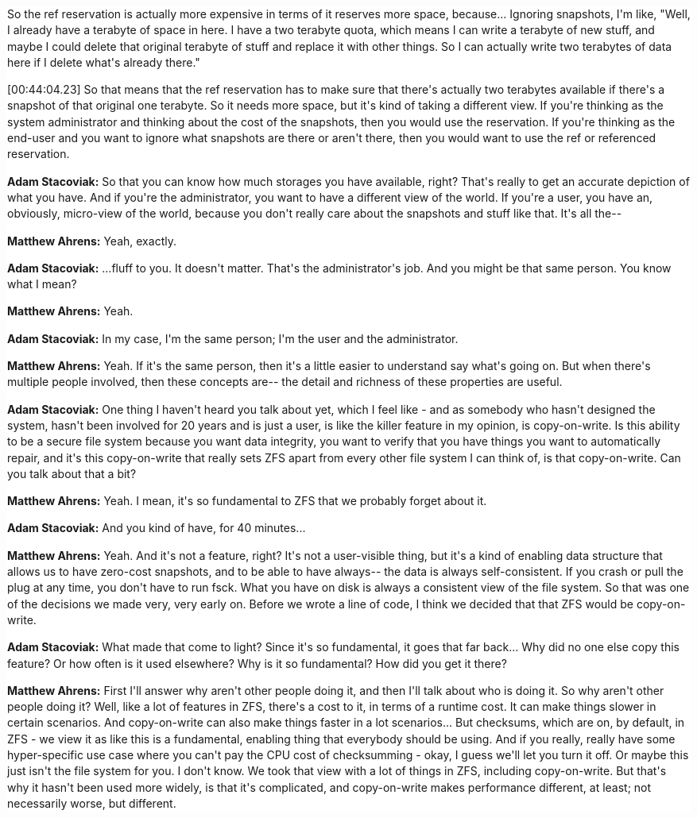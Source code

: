 So the ref reservation is actually more expensive in terms of it reserves more space, because... Ignoring snapshots, I'm like, "Well, I already have a terabyte of space in here. I have a two terabyte quota, which means I can write a terabyte of new stuff, and maybe I could delete that original terabyte of stuff and replace it with other things. So I can actually write two terabytes of data here if I delete what's already there."

\[00:44:04.23\] So that means that the ref reservation has to make sure that there's actually two terabytes available if there's a snapshot of that original one terabyte. So it needs more space, but it's kind of taking a different view. If you're thinking as the system administrator and thinking about the cost of the snapshots, then you would use the reservation. If you're thinking as the end-user and you want to ignore what snapshots are there or aren't there, then you would want to use the ref or referenced reservation.

**Adam Stacoviak:** So that you can know how much storages you have available, right? That's really to get an accurate depiction of what you have. And if you're the administrator, you want to have a different view of the world. If you're a user, you have an, obviously, micro-view of the world, because you don't really care about the snapshots and stuff like that. It's all the--

**Matthew Ahrens:** Yeah, exactly.

**Adam Stacoviak:** ...fluff to you. It doesn't matter. That's the administrator's job. And you might be that same person. You know what I mean?

**Matthew Ahrens:** Yeah.

**Adam Stacoviak:** In my case, I'm the same person; I'm the user and the administrator.

**Matthew Ahrens:** Yeah. If it's the same person, then it's a little easier to understand say what's going on. But when there's multiple people involved, then these concepts are-- the detail and richness of these properties are useful.

**Adam Stacoviak:** One thing I haven't heard you talk about yet, which I feel like - and as somebody who hasn't designed the system, hasn't been involved for 20 years and is just a user, is like the killer feature in my opinion, is copy-on-write. Is this ability to be a secure file system because you want data integrity, you want to verify that you have things you want to automatically repair, and it's this copy-on-write that really sets ZFS apart from every other file system I can think of, is that copy-on-write. Can you talk about that a bit?

**Matthew Ahrens:** Yeah. I mean, it's so fundamental to ZFS that we probably forget about it.

**Adam Stacoviak:** And you kind of have, for 40 minutes...

**Matthew Ahrens:** Yeah. And it's not a feature, right? It's not a user-visible thing, but it's a kind of enabling data structure that allows us to have zero-cost snapshots, and to be able to have always-- the data is always self-consistent. If you crash or pull the plug at any time, you don't have to run fsck. What you have on disk is always a consistent view of the file system. So that was one of the decisions we made very, very early on. Before we wrote a line of code, I think we decided that that ZFS would be copy-on-write.

**Adam Stacoviak:** What made that come to light? Since it's so fundamental, it goes that far back... Why did no one else copy this feature? Or how often is it used elsewhere? Why is it so fundamental? How did you get it there?

**Matthew Ahrens:** First I'll answer why aren't other people doing it, and then I'll talk about who is doing it. So why aren't other people doing it? Well, like a lot of features in ZFS, there's a cost to it, in terms of a runtime cost. It can make things slower in certain scenarios. And copy-on-write can also make things faster in a lot scenarios... But checksums, which are on, by default, in ZFS - we view it as like this is a fundamental, enabling thing that everybody should be using. And if you really, really have some hyper-specific use case where you can't pay the CPU cost of checksumming - okay, I guess we'll let you turn it off. Or maybe this just isn't the file system for you. I don't know. We took that view with a lot of things in ZFS, including copy-on-write. But that's why it hasn't been used more widely, is that it's complicated, and copy-on-write makes performance different, at least; not necessarily worse, but different.
